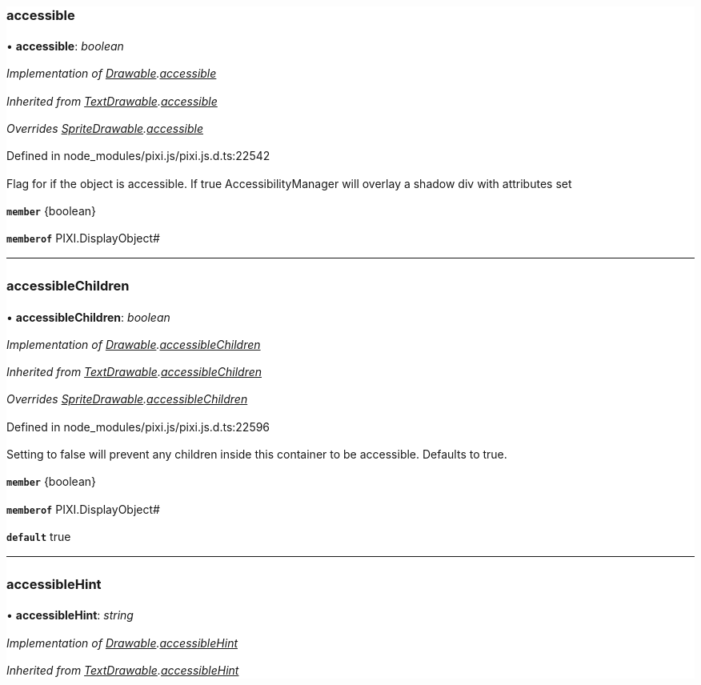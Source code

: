 ###  accessible

• **accessible**: *boolean*

*Implementation of [Drawable](../interfaces/_src_gameengine_drawables_drawable_.drawable.md).[accessible](../interfaces/_src_gameengine_drawables_drawable_.drawable.md#accessible)*

*Inherited from [TextDrawable](_src_gameengine_drawables_textdrawable_.textdrawable.md).[accessible](_src_gameengine_drawables_textdrawable_.textdrawable.md#accessible)*

*Overrides [SpriteDrawable](_src_gameengine_drawables_spritedrawable_.spritedrawable.md).[accessible](_src_gameengine_drawables_spritedrawable_.spritedrawable.md#accessible)*

Defined in node_modules/pixi.js/pixi.js.d.ts:22542

 Flag for if the object is accessible. If true AccessibilityManager will overlay a
  shadow div with attributes set

**`member`** {boolean}

**`memberof`** PIXI.DisplayObject#

___

###  accessibleChildren

• **accessibleChildren**: *boolean*

*Implementation of [Drawable](../interfaces/_src_gameengine_drawables_drawable_.drawable.md).[accessibleChildren](../interfaces/_src_gameengine_drawables_drawable_.drawable.md#accessiblechildren)*

*Inherited from [TextDrawable](_src_gameengine_drawables_textdrawable_.textdrawable.md).[accessibleChildren](_src_gameengine_drawables_textdrawable_.textdrawable.md#accessiblechildren)*

*Overrides [SpriteDrawable](_src_gameengine_drawables_spritedrawable_.spritedrawable.md).[accessibleChildren](_src_gameengine_drawables_spritedrawable_.spritedrawable.md#accessiblechildren)*

Defined in node_modules/pixi.js/pixi.js.d.ts:22596

Setting to false will prevent any children inside this container to
be accessible. Defaults to true.

**`member`** {boolean}

**`memberof`** PIXI.DisplayObject#

**`default`** true

___

###  accessibleHint

• **accessibleHint**: *string*

*Implementation of [Drawable](../interfaces/_src_gameengine_drawables_drawable_.drawable.md).[accessibleHint](../interfaces/_src_gameengine_drawables_drawable_.drawable.md#accessiblehint)*

*Inherited from [TextDrawable](_src_gameengine_drawables_textdrawable_.textdrawable.md).[accessibleHint](_src_gameengine_drawables_textdrawable_.textdrawable.md#accessiblehint)*
